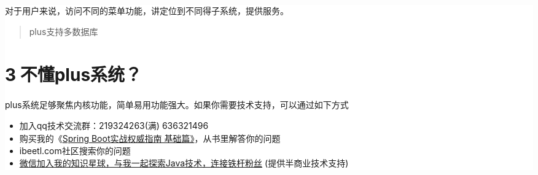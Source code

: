 对于用户来说，访问不同的菜单功能，讲定位到不同得子系统，提供服务。

> plus支持多数据库



# 3 不懂plus系统？

plus系统足够聚焦内核功能，简单易用功能强大。如果你需要技术支持，可以通过如下方式

* 加入qq技术交流群：219324263(满) 636321496
* 购买我的《[Spring Boot实战权威指南 基础篇》](https://www.kancloud.cn/xiandafu/springboot2-in-practice/)，从书里解答你的问题
* ibeetl.com社区搜索你的问题
* [微信加入我的知识星球，与我一起探索Java技术，连接铁杆粉丝](https://wx.zsxq.com/dweb/#/index/824551244882) (提供半商业技术支持)

